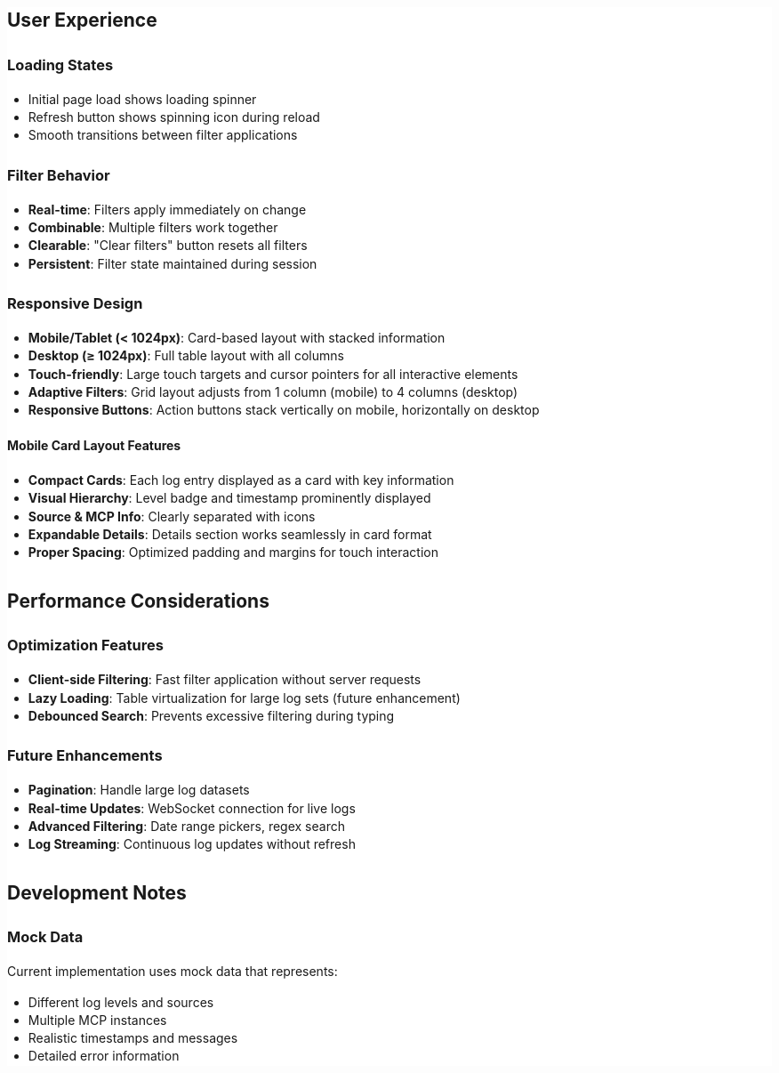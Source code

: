 ## User Experience

### Loading States
- Initial page load shows loading spinner
- Refresh button shows spinning icon during reload
- Smooth transitions between filter applications

### Filter Behavior
- **Real-time**: Filters apply immediately on change
- **Combinable**: Multiple filters work together
- **Clearable**: "Clear filters" button resets all filters
- **Persistent**: Filter state maintained during session

### Responsive Design
- **Mobile/Tablet (< 1024px)**: Card-based layout with stacked information
- **Desktop (≥ 1024px)**: Full table layout with all columns
- **Touch-friendly**: Large touch targets and cursor pointers for all interactive elements
- **Adaptive Filters**: Grid layout adjusts from 1 column (mobile) to 4 columns (desktop)
- **Responsive Buttons**: Action buttons stack vertically on mobile, horizontally on desktop

#### Mobile Card Layout Features
- **Compact Cards**: Each log entry displayed as a card with key information
- **Visual Hierarchy**: Level badge and timestamp prominently displayed
- **Source & MCP Info**: Clearly separated with icons
- **Expandable Details**: Details section works seamlessly in card format
- **Proper Spacing**: Optimized padding and margins for touch interaction

## Performance Considerations

### Optimization Features
- **Client-side Filtering**: Fast filter application without server requests
- **Lazy Loading**: Table virtualization for large log sets (future enhancement)
- **Debounced Search**: Prevents excessive filtering during typing

### Future Enhancements
- **Pagination**: Handle large log datasets
- **Real-time Updates**: WebSocket connection for live logs
- **Advanced Filtering**: Date range pickers, regex search
- **Log Streaming**: Continuous log updates without refresh

## Development Notes

### Mock Data
Current implementation uses mock data that represents:
- Different log levels and sources
- Multiple MCP instances
- Realistic timestamps and messages
- Detailed error information
